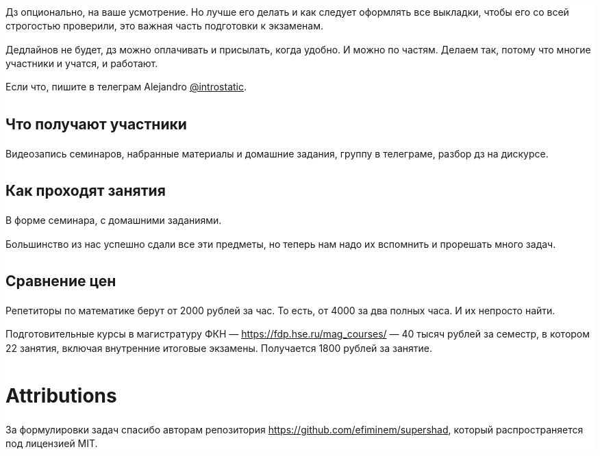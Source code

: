 Дз опционально, на ваше усмотрение. Но лучше его делать и как следует оформлять все выкладки, чтобы его со всей строгостью проверили, это важная часть подготовки к экзаменам.

Дедлайнов не будет, дз можно оплачивать и присылать, когда удобно. И можно по частям. Делаем так, потому что многие участники и учатся, и работают.

Если что, пишите в телеграм Alejandro [@introstatic](https://t.me/introstatic).

## Что получают участники

Видеозапись семинаров, набранные материалы и домашние задания, группу в телеграме, разбор дз на дискурсе.  

## Как проходят занятия

В форме семинара, с домашними заданиями.

Большинство из нас успешно сдали все эти предметы, но теперь нам надо их вспомнить и прорешать много задач.

## Сравнение цен

Репетиторы по математике берут от 2000 рублей за час. То есть, от 4000 за два полных часа. И их непросто найти.

Подготовительные курсы в магистратуру ФКН — https://fdp.hse.ru/mag_courses/ — 40 тысяч рублей за семестр, в котором 22 занятия, включая внутренние итоговые экзамены. Получается 1800 рублей за занятие.

# Attributions

За формулировки задач спасибо авторам репозитория https://github.com/efiminem/supershad, который распространяется под лицензией MIT.
